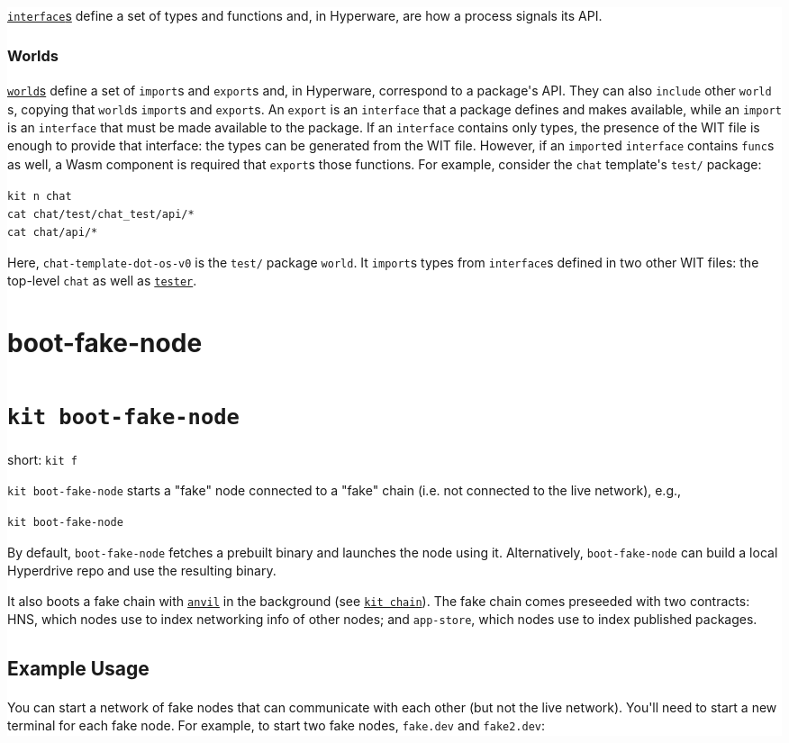 [`interface`s](https://component-model.bytecodealliance.org/design/wit.html#interfaces) define a set of types and functions and, in Hyperware, are how a process signals its API.

### Worlds

[`world`s](https://component-model.bytecodealliance.org/design/wit.html#worlds) define a set of `import`s and `export`s and, in Hyperware, correspond to a package's API.
They can also `include` other `world`s, copying that `world`s `import`s and `export`s.
An `export` is an `interface` that a package defines and makes available, while an `import` is an `interface` that must be made available to the package.
If an `interface` contains only types, the presence of the WIT file is enough to provide that interface: the types can be generated from the WIT file.
However, if an `import`ed `interface` contains `func`s as well, a Wasm component is required that `export`s those functions.
For example, consider the `chat` template's `test/` package:

```
kit n chat
cat chat/test/chat_test/api/*
cat chat/api/*
```

Here, `chat-template-dot-os-v0` is the `test/` package `world`.
It `import`s types from `interface`s defined in two other WIT files: the top-level `chat` as well as [`tester`](https://github.com/hyperware-ai/hyperdrive/blob/main/hyperware/packages/tester/api/tester%3Asys-v0.wit).


# boot-fake-node

# `kit boot-fake-node`

short: `kit f`

`kit boot-fake-node` starts a "fake" node connected to a "fake" chain (i.e. not connected to the live network), e.g.,

```
kit boot-fake-node
```

By default, `boot-fake-node` fetches a prebuilt binary and launches the node using it.
Alternatively, `boot-fake-node` can build a local Hyperdrive repo and use the resulting binary.

It also boots a fake chain with [`anvil`](https://book.getfoundry.sh/anvil/) in the background (see [`kit chain`](../kit/chain.md)).
The fake chain comes preseeded with two contracts: HNS, which nodes use to index networking info of other nodes; and `app-store`, which nodes use to index published packages.

## Example Usage

You can start a network of fake nodes that can communicate with each other (but not the live network).
You'll need to start a new terminal for each fake node.
For example, to start two fake nodes, `fake.dev` and `fake2.dev`:
